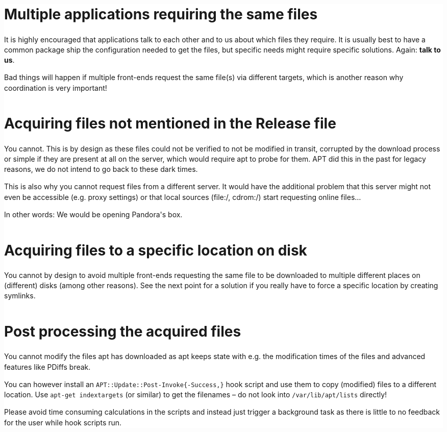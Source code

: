 # Multiple applications requiring the same files

It is highly encouraged that applications talk to each other and to us
about which files they require. It is usually best to have a common
package ship the configuration needed to get the files, but specific
needs might require specific solutions. Again: **talk to us**.

Bad things will happen if multiple front-ends request the same file(s)
via different targets, which is another reason why coordination is very
important!

# Acquiring files not mentioned in the Release file

You cannot. This is by design as these files could not be verified to not
be modified in transit, corrupted by the download process or simple if
they are present at all on the server, which would require apt to probe
for them. APT did this in the past for legacy reasons, we do not intend
to go back to these dark times.

This is also why you cannot request files from a different server. It
would have the additional problem that this server might not even be
accessible (e.g. proxy settings) or that local sources (file:/, cdrom:/)
start requesting online files…

In other words: We would be opening Pandora's box.

# Acquiring files to a specific location on disk

You cannot by design to avoid multiple front-ends requesting the same file
to be downloaded to multiple different places on (different) disks
(among other reasons).  See the next point for a solution if you really
have to force a specific location by creating symlinks.

# Post processing the acquired files

You cannot modify the files apt has downloaded as apt keeps state with
e.g. the modification times of the files and advanced features like
PDiffs break.

You can however install an `APT::Update::Post-Invoke{-Success,}` hook
script and use them to copy (modified) files to a different location.
Use `apt-get indextargets` (or similar) to get the filenames – do not
look into `/var/lib/apt/lists` directly!

Please avoid time consuming calculations in the scripts and instead just
trigger a background task as there is little to no feedback for the user
while hook scripts run.
